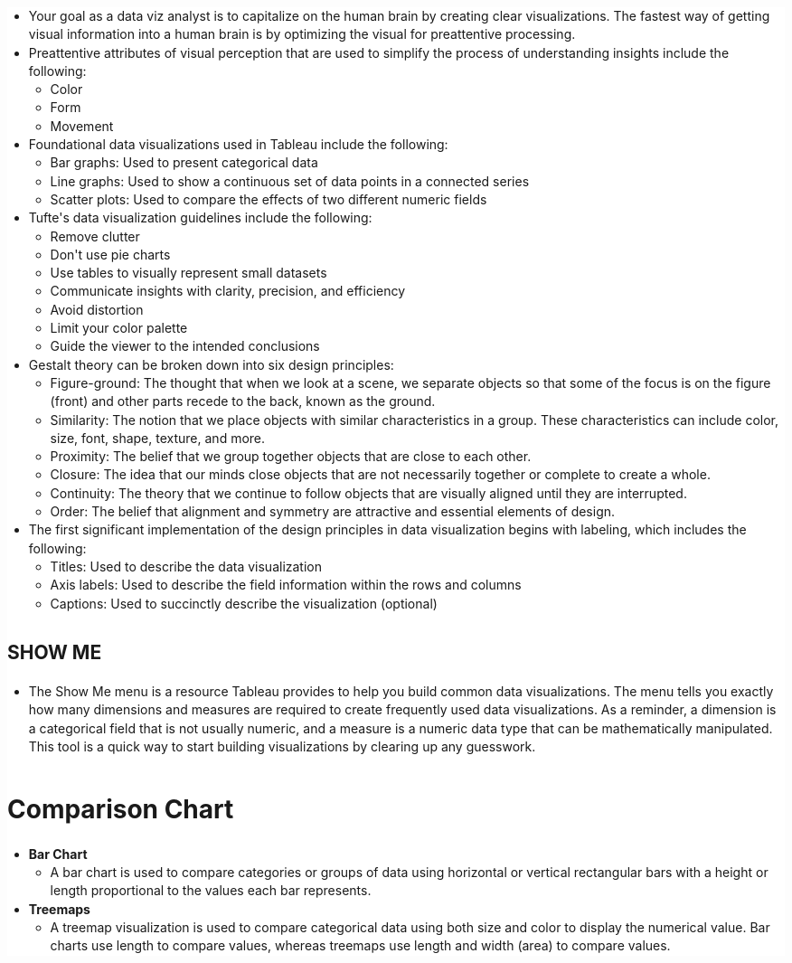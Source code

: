   - Your goal as a data viz analyst is to capitalize on the human brain by creating clear visualizations. The fastest way of getting visual information into a human brain is by optimizing the visual for preattentive processing.
  - Preattentive attributes of visual perception that are used to simplify the process of understanding insights include the following:
    - Color
    - Form
    - Movement
  - Foundational data visualizations used in Tableau include the following:
    - Bar graphs: Used to present categorical data
    - Line graphs: Used to show a continuous set of data points in a connected series
    - Scatter plots: Used to compare the effects of two different numeric fields
  - Tufte's data visualization guidelines include the following:
    - Remove clutter
    - Don't use pie charts
    - Use tables to visually represent small datasets
    - Communicate insights with clarity, precision, and efficiency
    - Avoid distortion
    - Limit your color palette
    - Guide the viewer to the intended conclusions
  - Gestalt theory can be broken down into six design principles:
    - Figure-ground: The thought that when we look at a scene, we separate objects so that some of the focus is on the figure (front) and other parts recede to the back, known as the ground.
    - Similarity: The notion that we place objects with similar characteristics in a group. These characteristics can include color, size, font, shape, texture, and more.
    - Proximity: The belief that we group together objects that are close to each other.
    - Closure: The idea that our minds close objects that are not necessarily together or complete to create a whole.
    - Continuity: The theory that we continue to follow objects that are visually aligned until they are interrupted.
    - Order: The belief that alignment and symmetry are attractive and essential elements of design.
  - The first significant implementation of the design principles in data visualization begins with labeling, which includes the following:
    - Titles: Used to describe the data visualization
    - Axis labels: Used to describe the field information within the rows and columns
    - Captions: Used to succinctly describe the visualization (optional)

## SHOW ME
  - The Show Me menu is a resource Tableau provides to help you build common data visualizations. The menu tells you exactly how many dimensions and measures are required to create frequently used data visualizations. As a reminder, a dimension is a categorical field that is not usually numeric, and a measure is a numeric data type that can be mathematically manipulated. This tool is a quick way to start building visualizations by clearing up any guesswork.


# Comparison Chart
  - **Bar Chart**
      - A bar chart is used to compare categories or groups of data using horizontal or vertical rectangular bars with a height or length proportional to the values each bar represents.
  - **Treemaps**
      - A treemap visualization is used to compare categorical data using both size and color to display the numerical value. Bar charts use length to compare values, whereas treemaps use length and width (area) to compare values.
